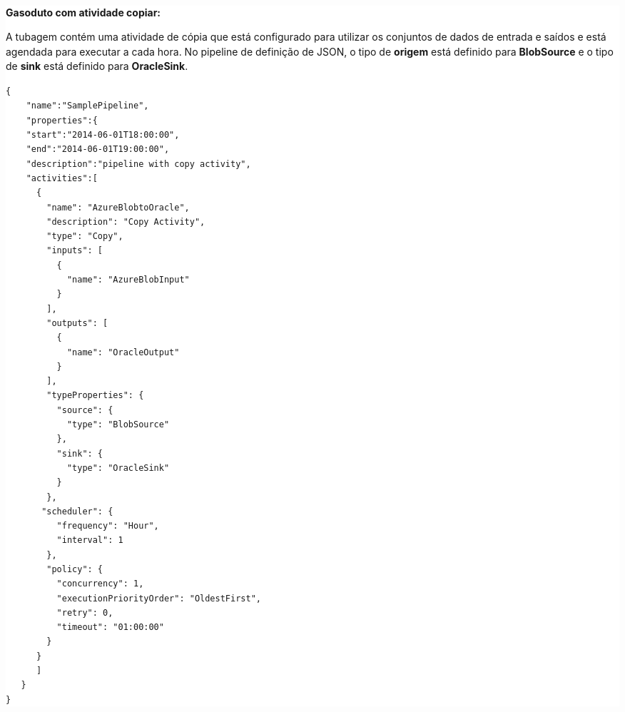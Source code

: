 
**Gasoduto com atividade copiar:**

A tubagem contém uma atividade de cópia que está configurado para utilizar os conjuntos de dados de entrada e saídos e está agendada para executar a cada hora. No pipeline de definição de JSON, o tipo de **origem** está definido para **BlobSource** e o tipo de **sink** está definido para **OracleSink**.  

    
    {  
        "name":"SamplePipeline",
        "properties":{  
        "start":"2014-06-01T18:00:00",
        "end":"2014-06-01T19:00:00",
        "description":"pipeline with copy activity",
        "activities":[  
          {
            "name": "AzureBlobtoOracle",
            "description": "Copy Activity",
            "type": "Copy",
            "inputs": [
              {
                "name": "AzureBlobInput"
              }
            ],
            "outputs": [
              {
                "name": "OracleOutput"
              }
            ],
            "typeProperties": {
              "source": {
                "type": "BlobSource"
              },
              "sink": {
                "type": "OracleSink"
              }
            },
           "scheduler": {
              "frequency": "Hour",
              "interval": 1
            },
            "policy": {
              "concurrency": 1,
              "executionPriorityOrder": "OldestFirst",
              "retry": 0,
              "timeout": "01:00:00"
            }
          }
          ]
       }
    }
